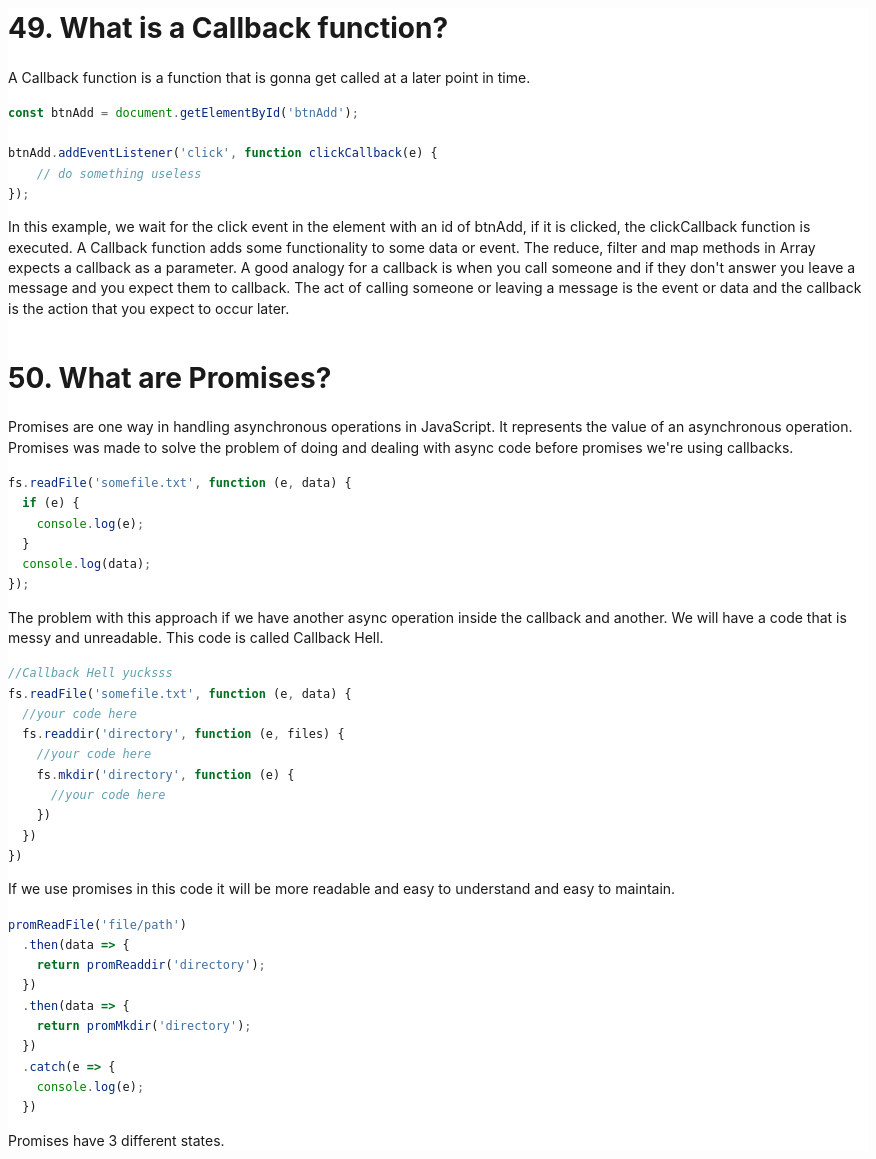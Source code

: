 # 49. What is a Callback function?
A Callback function is a function that is gonna get called at a later point in time.
```js
const btnAdd = document.getElementById('btnAdd');

btnAdd.addEventListener('click', function clickCallback(e) {
    // do something useless
});
```
In this example, we wait for the click event in the element with an id of btnAdd, if it is clicked, the clickCallback function is executed. A Callback function adds some functionality to some data or event. The reduce, filter and map methods in Array expects a callback as a parameter. A good analogy for a callback is when you call someone and if they don't answer you leave a message and you expect them to callback. The act of calling someone or leaving a message is the event or data and the callback is the action that you expect to occur later.

# 50. What are Promises?
Promises are one way in handling asynchronous operations in JavaScript. It represents the value of an asynchronous operation. Promises was made to solve the problem of doing and dealing with async code before promises we're using callbacks.
```js
fs.readFile('somefile.txt', function (e, data) {
  if (e) {
    console.log(e);
  }
  console.log(data);
});
```
The problem with this approach if we have another async operation inside the callback and another. We will have a code that is messy and unreadable. This code is called Callback Hell.
```js
//Callback Hell yucksss
fs.readFile('somefile.txt', function (e, data) {
  //your code here
  fs.readdir('directory', function (e, files) {
    //your code here
    fs.mkdir('directory', function (e) {
      //your code here
    })
  })
})
```
If we use promises in this code it will be more readable and easy to understand and easy to maintain.
```js
promReadFile('file/path')
  .then(data => {
    return promReaddir('directory');
  })
  .then(data => {
    return promMkdir('directory');
  })
  .catch(e => {
    console.log(e);
  })
```
Promises have 3 different states.
